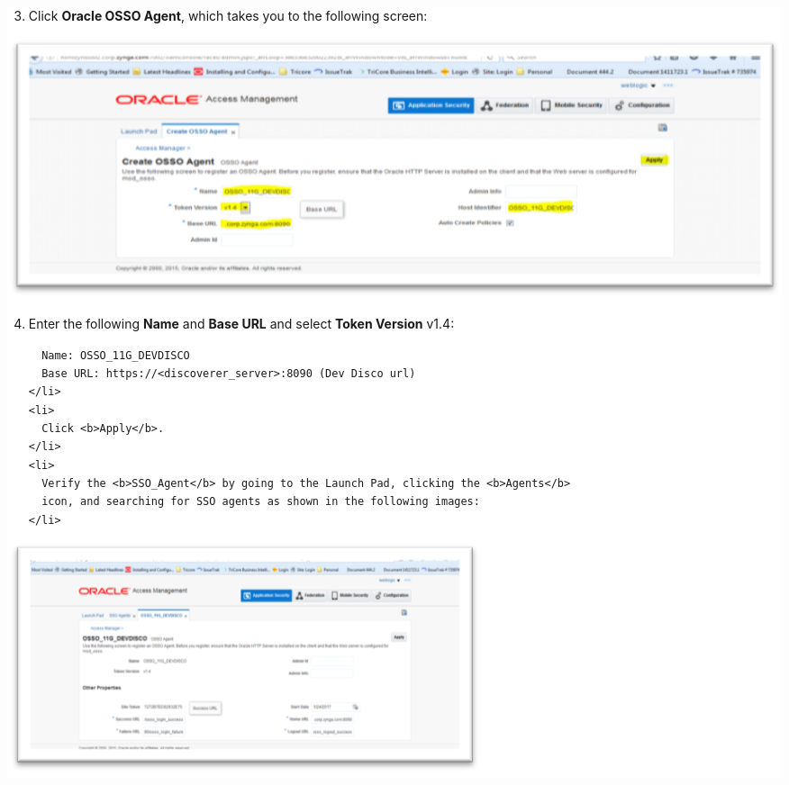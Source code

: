 <ol start=3>
    <li>
      Click <b>Oracle OSSO Agent</b>, which takes you to the following screen:
    </li>
</ol>

   ![](Picture4.png)

<ol start=4>
    <li>
      Enter the following <b>Name</b> and <b>Base URL</b> and select <b>Token Version</b> v1.4:

      Name: OSSO_11G_DEVDISCO
      Base URL: https://<discoverer_server>:8090 (Dev Disco url)
    </li>
    <li>
      Click <b>Apply</b>.
    </li>
    <li>
      Verify the <b>SSO_Agent</b> by going to the Launch Pad, clicking the <b>Agents</b>
      icon, and searching for SSO agents as shown in the following images:
    </li>
</ol>

   ![](Picture5.png)
